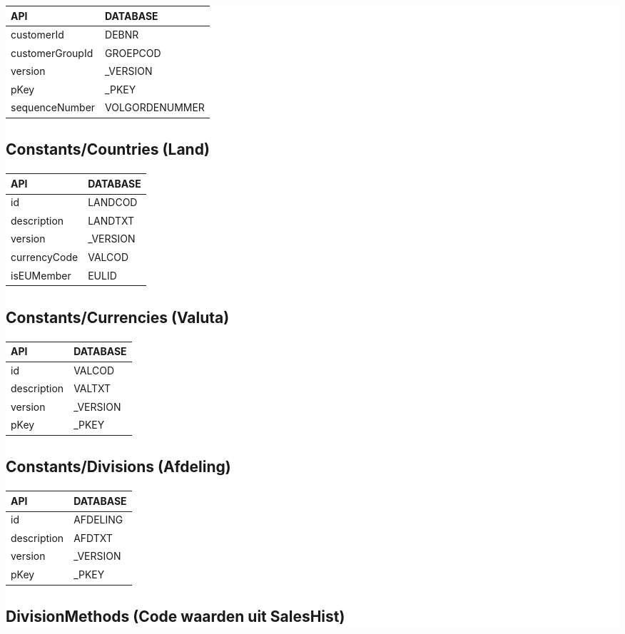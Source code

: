 |API|DATABASE|
|:--|:--|
|customerId|DEBNR|
|customerGroupId|GROEPCOD|
|version|_VERSION|
|pKey|_PKEY|
|sequenceNumber|VOLGORDENUMMER|

## Constants/Countries (Land)

|API|DATABASE|
|:--|:--|
|id|LANDCOD|
|description|LANDTXT|
|version|_VERSION|
|currencyCode|VALCOD|
|isEUMember|EULID|

## Constants/Currencies (Valuta)

|API|DATABASE|
|:--|:--|
|id|VALCOD|
|description|VALTXT|
|version|_VERSION|
|pKey|_PKEY|

## Constants/Divisions (Afdeling)

|API|DATABASE|
|:--|:--|
|id|AFDELING|
|description|AFDTXT|
|version|_VERSION|
|pKey|_PKEY|

## DivisionMethods (Code waarden uit SalesHist)
